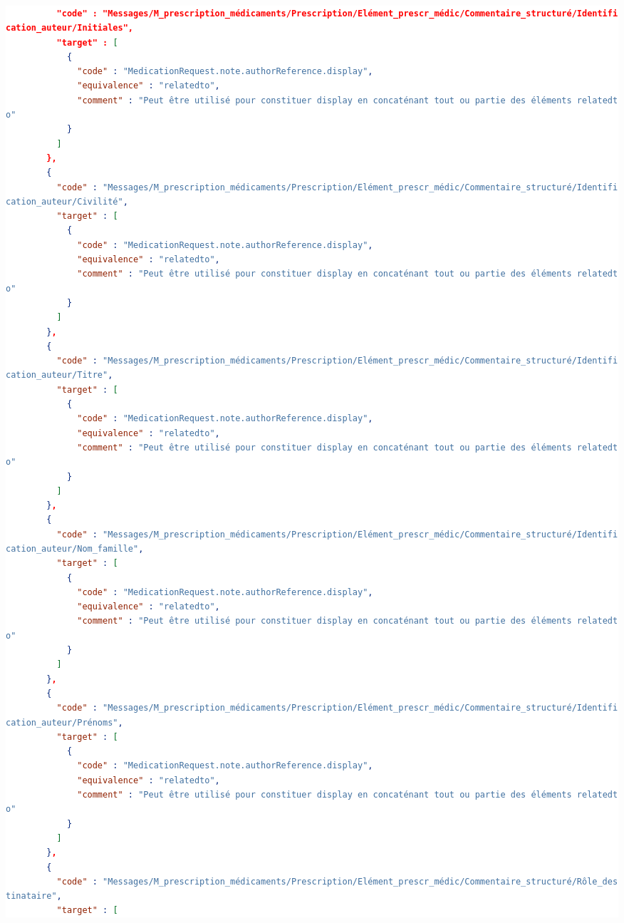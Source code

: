 ```json
          "code" : "Messages/M_prescription_médicaments/Prescription/Elément_prescr_médic/Commentaire_structuré/Identification_auteur/Initiales",
          "target" : [
            {
              "code" : "MedicationRequest.note.authorReference.display",
              "equivalence" : "relatedto",
              "comment" : "Peut être utilisé pour constituer display en concaténant tout ou partie des éléments relatedto"
            }
          ]
        },
        {
          "code" : "Messages/M_prescription_médicaments/Prescription/Elément_prescr_médic/Commentaire_structuré/Identification_auteur/Civilité",
          "target" : [
            {
              "code" : "MedicationRequest.note.authorReference.display",
              "equivalence" : "relatedto",
              "comment" : "Peut être utilisé pour constituer display en concaténant tout ou partie des éléments relatedto"
            }
          ]
        },
        {
          "code" : "Messages/M_prescription_médicaments/Prescription/Elément_prescr_médic/Commentaire_structuré/Identification_auteur/Titre",
          "target" : [
            {
              "code" : "MedicationRequest.note.authorReference.display",
              "equivalence" : "relatedto",
              "comment" : "Peut être utilisé pour constituer display en concaténant tout ou partie des éléments relatedto"
            }
          ]
        },
        {
          "code" : "Messages/M_prescription_médicaments/Prescription/Elément_prescr_médic/Commentaire_structuré/Identification_auteur/Nom_famille",
          "target" : [
            {
              "code" : "MedicationRequest.note.authorReference.display",
              "equivalence" : "relatedto",
              "comment" : "Peut être utilisé pour constituer display en concaténant tout ou partie des éléments relatedto"
            }
          ]
        },
        {
          "code" : "Messages/M_prescription_médicaments/Prescription/Elément_prescr_médic/Commentaire_structuré/Identification_auteur/Prénoms",
          "target" : [
            {
              "code" : "MedicationRequest.note.authorReference.display",
              "equivalence" : "relatedto",
              "comment" : "Peut être utilisé pour constituer display en concaténant tout ou partie des éléments relatedto"
            }
          ]
        },
        {
          "code" : "Messages/M_prescription_médicaments/Prescription/Elément_prescr_médic/Commentaire_structuré/Rôle_destinataire",
          "target" : [
```